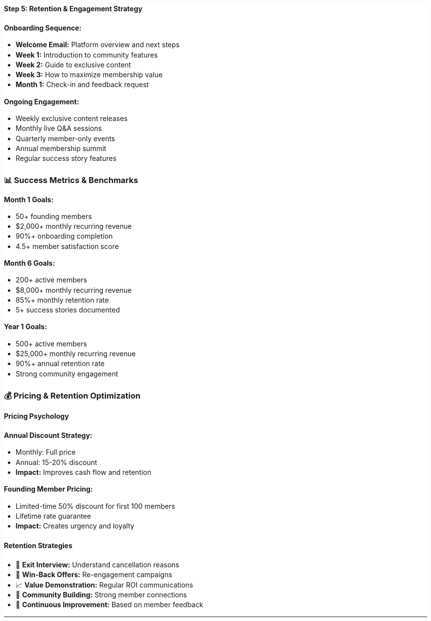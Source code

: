 #### Step 5: Retention & Engagement Strategy
**Onboarding Sequence:**
- **Welcome Email:** Platform overview and next steps
- **Week 1:** Introduction to community features
- **Week 2:** Guide to exclusive content
- **Week 3:** How to maximize membership value
- **Month 1:** Check-in and feedback request

**Ongoing Engagement:**
- Weekly exclusive content releases
- Monthly live Q&A sessions
- Quarterly member-only events
- Annual membership summit
- Regular success story features

### 📊 Success Metrics & Benchmarks
**Month 1 Goals:**
- 50+ founding members
- $2,000+ monthly recurring revenue
- 90%+ onboarding completion
- 4.5+ member satisfaction score

**Month 6 Goals:**
- 200+ active members
- $8,000+ monthly recurring revenue
- 85%+ monthly retention rate
- 5+ success stories documented

**Year 1 Goals:**
- 500+ active members
- $25,000+ monthly recurring revenue
- 90%+ annual retention rate
- Strong community engagement

### 💰 Pricing & Retention Optimization

#### Pricing Psychology
**Annual Discount Strategy:**
- Monthly: Full price
- Annual: 15-20% discount
- **Impact:** Improves cash flow and retention

**Founding Member Pricing:**
- Limited-time 50% discount for first 100 members
- Lifetime rate guarantee
- **Impact:** Creates urgency and loyalty

#### Retention Strategies
- 📧 **Exit Interview:** Understand cancellation reasons
- 🎁 **Win-Back Offers:** Re-engagement campaigns
- 📈 **Value Demonstration:** Regular ROI communications
- 👥 **Community Building:** Strong member connections
- 🎯 **Continuous Improvement:** Based on member feedback

---